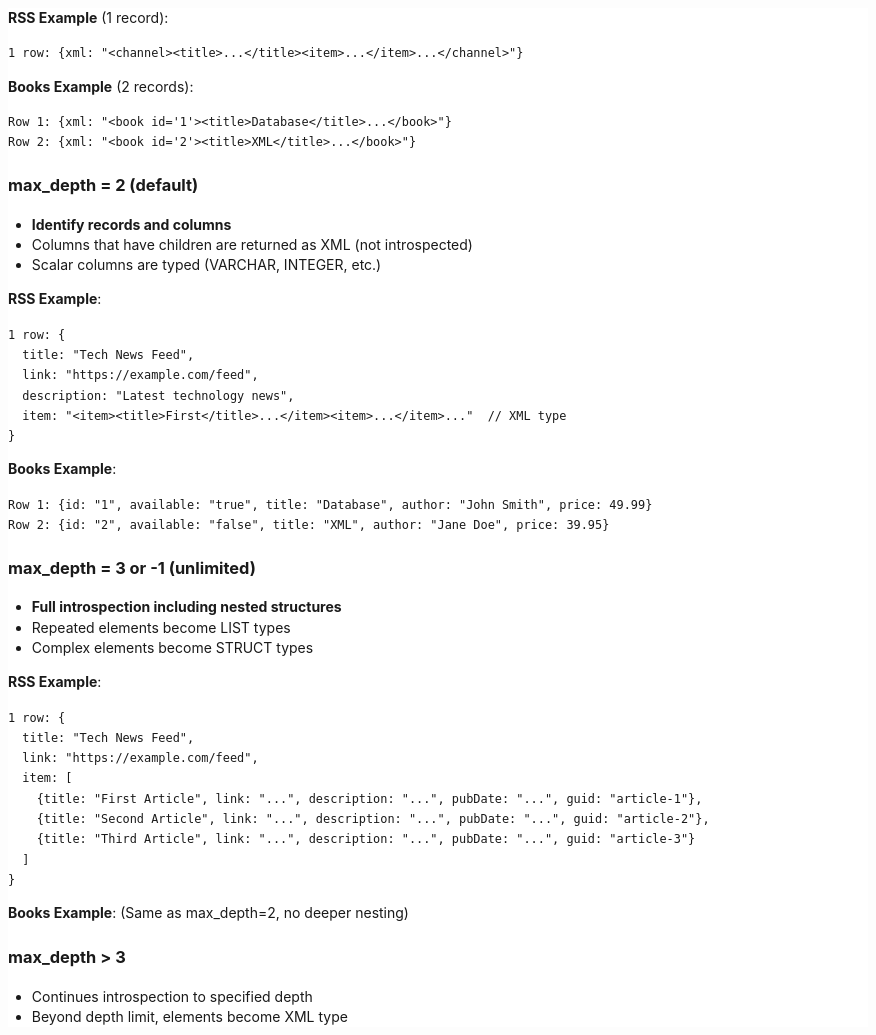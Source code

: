 **RSS Example** (1 record):
```
1 row: {xml: "<channel><title>...</title><item>...</item>...</channel>"}
```

**Books Example** (2 records):
```
Row 1: {xml: "<book id='1'><title>Database</title>...</book>"}
Row 2: {xml: "<book id='2'><title>XML</title>...</book>"}
```

### max_depth = 2 (default)
- **Identify records and columns**
- Columns that have children are returned as XML (not introspected)
- Scalar columns are typed (VARCHAR, INTEGER, etc.)

**RSS Example**:
```
1 row: {
  title: "Tech News Feed",
  link: "https://example.com/feed",
  description: "Latest technology news",
  item: "<item><title>First</title>...</item><item>...</item>..."  // XML type
}
```

**Books Example**:
```
Row 1: {id: "1", available: "true", title: "Database", author: "John Smith", price: 49.99}
Row 2: {id: "2", available: "false", title: "XML", author: "Jane Doe", price: 39.95}
```

### max_depth = 3 or -1 (unlimited)
- **Full introspection including nested structures**
- Repeated elements become LIST types
- Complex elements become STRUCT types

**RSS Example**:
```
1 row: {
  title: "Tech News Feed",
  link: "https://example.com/feed",
  item: [
    {title: "First Article", link: "...", description: "...", pubDate: "...", guid: "article-1"},
    {title: "Second Article", link: "...", description: "...", pubDate: "...", guid: "article-2"},
    {title: "Third Article", link: "...", description: "...", pubDate: "...", guid: "article-3"}
  ]
}
```

**Books Example**: (Same as max_depth=2, no deeper nesting)

### max_depth > 3
- Continues introspection to specified depth
- Beyond depth limit, elements become XML type
